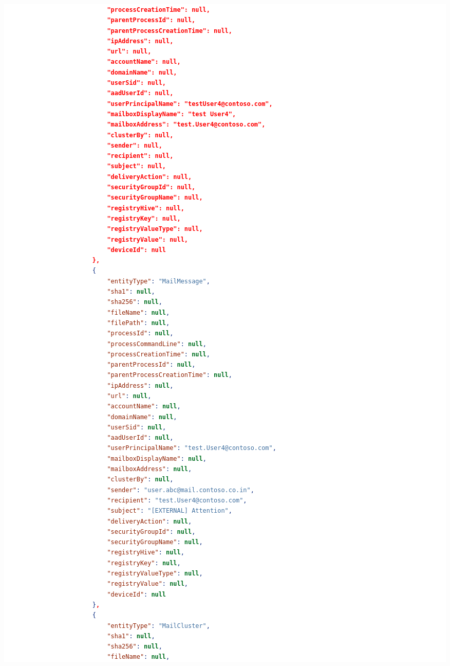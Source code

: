 ```json
                            "processCreationTime": null,
                            "parentProcessId": null,
                            "parentProcessCreationTime": null,
                            "ipAddress": null,
                            "url": null,
                            "accountName": null,
                            "domainName": null,
                            "userSid": null,
                            "aadUserId": null,
                            "userPrincipalName": "testUser4@contoso.com",
                            "mailboxDisplayName": "test User4",
                            "mailboxAddress": "test.User4@contoso.com",
                            "clusterBy": null,
                            "sender": null,
                            "recipient": null,
                            "subject": null,
                            "deliveryAction": null,
                            "securityGroupId": null,
                            "securityGroupName": null,
                            "registryHive": null,
                            "registryKey": null,
                            "registryValueType": null,
                            "registryValue": null,
                            "deviceId": null
                        },
                        {
                            "entityType": "MailMessage",
                            "sha1": null,
                            "sha256": null,
                            "fileName": null,
                            "filePath": null,
                            "processId": null,
                            "processCommandLine": null,
                            "processCreationTime": null,
                            "parentProcessId": null,
                            "parentProcessCreationTime": null,
                            "ipAddress": null,
                            "url": null,
                            "accountName": null,
                            "domainName": null,
                            "userSid": null,
                            "aadUserId": null,
                            "userPrincipalName": "test.User4@contoso.com",
                            "mailboxDisplayName": null,
                            "mailboxAddress": null,
                            "clusterBy": null,
                            "sender": "user.abc@mail.contoso.co.in",
                            "recipient": "test.User4@contoso.com",
                            "subject": "[EXTERNAL] Attention",
                            "deliveryAction": null,
                            "securityGroupId": null,
                            "securityGroupName": null,
                            "registryHive": null,
                            "registryKey": null,
                            "registryValueType": null,
                            "registryValue": null,
                            "deviceId": null
                        },
                        {
                            "entityType": "MailCluster",
                            "sha1": null,
                            "sha256": null,
                            "fileName": null,
```